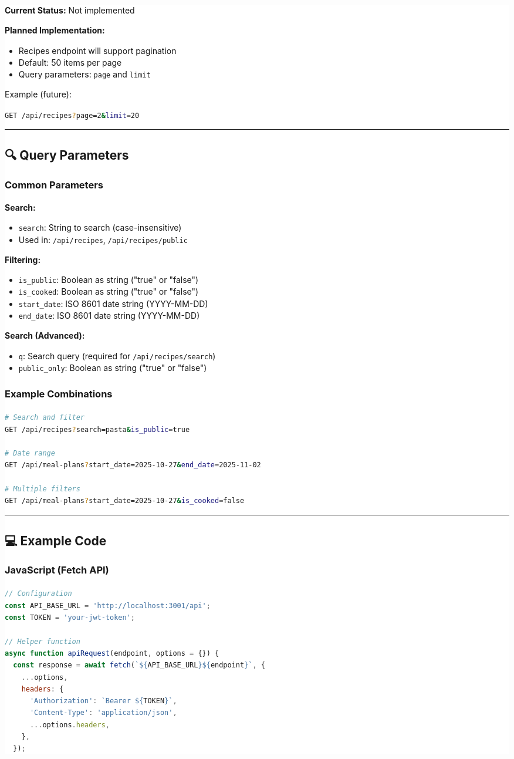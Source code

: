 **Current Status:** Not implemented

**Planned Implementation:**
- Recipes endpoint will support pagination
- Default: 50 items per page
- Query parameters: `page` and `limit`

Example (future):
```bash
GET /api/recipes?page=2&limit=20
```

---

## 🔍 Query Parameters

### Common Parameters

**Search:**
- `search`: String to search (case-insensitive)
- Used in: `/api/recipes`, `/api/recipes/public`

**Filtering:**
- `is_public`: Boolean as string ("true" or "false")
- `is_cooked`: Boolean as string ("true" or "false")
- `start_date`: ISO 8601 date string (YYYY-MM-DD)
- `end_date`: ISO 8601 date string (YYYY-MM-DD)

**Search (Advanced):**
- `q`: Search query (required for `/api/recipes/search`)
- `public_only`: Boolean as string ("true" or "false")

### Example Combinations

```bash
# Search and filter
GET /api/recipes?search=pasta&is_public=true

# Date range
GET /api/meal-plans?start_date=2025-10-27&end_date=2025-11-02

# Multiple filters
GET /api/meal-plans?start_date=2025-10-27&is_cooked=false
```

---

## 💻 Example Code

### JavaScript (Fetch API)

```javascript
// Configuration
const API_BASE_URL = 'http://localhost:3001/api';
const TOKEN = 'your-jwt-token';

// Helper function
async function apiRequest(endpoint, options = {}) {
  const response = await fetch(`${API_BASE_URL}${endpoint}`, {
    ...options,
    headers: {
      'Authorization': `Bearer ${TOKEN}`,
      'Content-Type': 'application/json',
      ...options.headers,
    },
  });
```